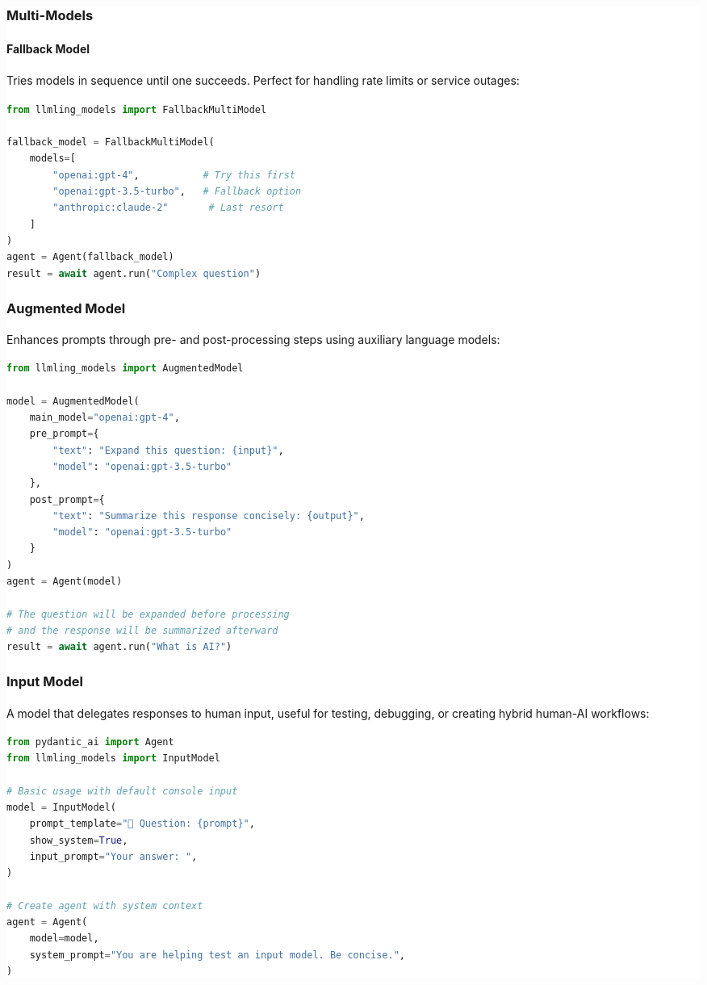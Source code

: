 ### Multi-Models

#### Fallback Model

Tries models in sequence until one succeeds. Perfect for handling rate limits or service outages:

```python
from llmling_models import FallbackMultiModel

fallback_model = FallbackMultiModel(
    models=[
        "openai:gpt-4",           # Try this first
        "openai:gpt-3.5-turbo",   # Fallback option
        "anthropic:claude-2"       # Last resort
    ]
)
agent = Agent(fallback_model)
result = await agent.run("Complex question")
```


### Augmented Model

Enhances prompts through pre- and post-processing steps using auxiliary language models:

```python
from llmling_models import AugmentedModel

model = AugmentedModel(
    main_model="openai:gpt-4",
    pre_prompt={
        "text": "Expand this question: {input}",
        "model": "openai:gpt-3.5-turbo"
    },
    post_prompt={
        "text": "Summarize this response concisely: {output}",
        "model": "openai:gpt-3.5-turbo"
    }
)
agent = Agent(model)

# The question will be expanded before processing
# and the response will be summarized afterward
result = await agent.run("What is AI?")
```

### Input Model

A model that delegates responses to human input, useful for testing, debugging, or creating hybrid human-AI workflows:

```python
from pydantic_ai import Agent
from llmling_models import InputModel

# Basic usage with default console input
model = InputModel(
    prompt_template="🤖 Question: {prompt}",
    show_system=True,
    input_prompt="Your answer: ",
)

# Create agent with system context
agent = Agent(
    model=model,
    system_prompt="You are helping test an input model. Be concise.",
)
```